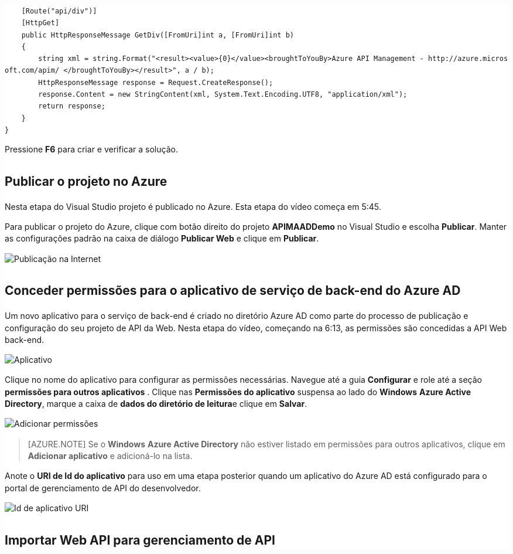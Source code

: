         [Route("api/div")]
        [HttpGet]
        public HttpResponseMessage GetDiv([FromUri]int a, [FromUri]int b)
        {
            string xml = string.Format("<result><value>{0}</value><broughtToYouBy>Azure API Management - http://azure.microsoft.com/apim/ </broughtToYouBy></result>", a / b);
            HttpResponseMessage response = Request.CreateResponse();
            response.Content = new StringContent(xml, System.Text.Encoding.UTF8, "application/xml");
            return response;
        }
    }

Pressione **F6** para criar e verificar a solução.

## <a name="publish-the-project-to-azure"></a>Publicar o projeto no Azure

Nesta etapa do Visual Studio projeto é publicado no Azure. Esta etapa do vídeo começa em 5:45.

Para publicar o projeto do Azure, clique com botão direito do projeto **APIMAADDemo** no Visual Studio e escolha **Publicar**. Manter as configurações padrão na caixa de diálogo **Publicar Web** e clique em **Publicar**.

![Publicação na Internet][api-management-web-publish]

## <a name="grant-permissions-to-the-azure-ad-backend-service-application"></a>Conceder permissões para o aplicativo de serviço de back-end do Azure AD

Um novo aplicativo para o serviço de back-end é criado no diretório Azure AD como parte do processo de publicação e configuração do seu projeto de API da Web. Nesta etapa do vídeo, começando na 6:13, as permissões são concedidas a API Web back-end.

![Aplicativo][api-management-aad-backend-app]

Clique no nome do aplicativo para configurar as permissões necessárias. Navegue até a guia **Configurar** e role até a seção **permissões para outros aplicativos** . Clique nas **Permissões do aplicativo** suspensa ao lado do **Windows** **Azure Active Directory**, marque a caixa de **dados do diretório de leitura**e clique em **Salvar**.

![Adicionar permissões][api-management-aad-add-permissions]

>[AZURE.NOTE] Se o **Windows** **Azure Active Directory** não estiver listado em permissões para outros aplicativos, clique em **Adicionar aplicativo** e adicioná-lo na lista.

Anote o **URI de Id do aplicativo** para uso em uma etapa posterior quando um aplicativo do Azure AD está configurado para o portal de gerenciamento de API do desenvolvedor.

![Id de aplicativo URI][api-management-aad-sso-uri]

## <a name="import-the-web-api-into-api-management"></a>Importar Web API para gerenciamento de API


[api-management-management-console]: ./media/api-management-howto-protect-backend-with-aad/api-management-management-console.png
[api-management-import-api]: ./media/api-management-howto-protect-backend-with-aad/api-management-import-api.png
[api-management-import-new-api]: ./media/api-management-howto-protect-backend-with-aad/api-management-import-new-api.png
[api-management-create-aad-menu]: ./media/api-management-howto-protect-backend-with-aad/api-management-create-aad-menu.png
[api-management-create-aad]: ./media/api-management-howto-protect-backend-with-aad/api-management-create-aad.png
[api-management-new-web-app]: ./media/api-management-howto-protect-backend-with-aad/api-management-new-web-app.png
[api-management-new-project]: ./media/api-management-howto-protect-backend-with-aad/api-management-new-project.png
[api-management-new-project-cloud]: ./media/api-management-howto-protect-backend-with-aad/api-management-new-project-cloud.png
[api-management-change-authentication]: ./media/api-management-howto-protect-backend-with-aad/api-management-change-authentication.png
[api-management-sign-in-vidual-studio]: ./media/api-management-howto-protect-backend-with-aad/api-management-sign-in-vidual-studio.png
[api-management-configure-web-app]: ./media/api-management-howto-protect-backend-with-aad/api-management-configure-web-app.png
[api-management-aad-domains]: ./media/api-management-howto-protect-backend-with-aad/api-management-aad-domains.png
[api-management-add-controller]: ./media/api-management-howto-protect-backend-with-aad/api-management-add-controller.png
[api-management-web-publish]: ./media/api-management-howto-protect-backend-with-aad/api-management-web-publish.png
[api-management-aad-backend-app]: ./media/api-management-howto-protect-backend-with-aad/api-management-aad-backend-app.png
[api-management-aad-add-permissions]: ./media/api-management-howto-protect-backend-with-aad/api-management-aad-add-permissions.png
[api-management-developer-portal-menu]: ./media/api-management-howto-protect-backend-with-aad/api-management-developer-portal-menu.png
[api-management-dev-portal-apis]: ./media/api-management-howto-protect-backend-with-aad/api-management-dev-portal-apis.png
[api-management-dev-portal-try-it]: ./media/api-management-howto-protect-backend-with-aad/api-management-dev-portal-try-it.png
[api-management-dev-portal-send-401]: ./media/api-management-howto-protect-backend-with-aad/api-management-dev-portal-send-401.png
[api-management-aad-new-application-devportal]: ./media/api-management-howto-protect-backend-with-aad/api-management-aad-new-application-devportal.png
[api-management-aad-new-application-devportal-1]: ./media/api-management-howto-protect-backend-with-aad/api-management-aad-new-application-devportal-1.png
[api-management-aad-new-application-devportal-2]: ./media/api-management-howto-protect-backend-with-aad/api-management-aad-new-application-devportal-2.png
[api-management-aad-devportal-application]: ./media/api-management-howto-protect-backend-with-aad/api-management-aad-devportal-application.png
[api-management-add-authorization-server]: ./media/api-management-howto-protect-backend-with-aad/api-management-add-authorization-server.png
[api-management-aad-sso-uri]: ./media/api-management-howto-protect-backend-with-aad/api-management-aad-sso-uri.png
[api-management-aad-view-endpoints]: ./media/api-management-howto-protect-backend-with-aad/api-management-aad-view-endpoints.png
[api-management-aad-client-id]: ./media/api-management-howto-protect-backend-with-aad/api-management-aad-client-id.png
[api-management-add-authorization-server-1]: ./media/api-management-howto-protect-backend-with-aad/api-management-add-authorization-server-1.png
[api-management-add-authorization-server-2]: ./media/api-management-howto-protect-backend-with-aad/api-management-add-authorization-server-2.png
[api-management-add-authorization-server-2a]: ./media/api-management-howto-protect-backend-with-aad/api-management-add-authorization-server-2a.png
[api-management-add-authorization-server-3]: ./media/api-management-howto-protect-backend-with-aad/api-management-add-authorization-server-3.png
[api-management-aad-reply-url]: ./media/api-management-howto-protect-backend-with-aad/api-management-aad-reply-url.png
[api-management-add-devportal-permissions]: ./media/api-management-howto-protect-backend-with-aad/api-management-add-devportal-permissions.png
[api-management-aad-add-app-permissions]: ./media/api-management-howto-protect-backend-with-aad/api-management-aad-add-app-permissions.png
[api-management-aad-add-delegated-permissions]: ./media/api-management-howto-protect-backend-with-aad/api-management-aad-add-delegated-permissions.png
[api-management-calc-api]: ./media/api-management-howto-protect-backend-with-aad/api-management-calc-api.png
[api-management-enable-aad-calculator]: ./media/api-management-howto-protect-backend-with-aad/api-management-enable-aad-calculator.png
[api-management-devportal-authorization-code]: ./media/api-management-howto-protect-backend-with-aad/api-management-devportal-authorization-code.png
[api-management-devportal-response]: ./media/api-management-howto-protect-backend-with-aad/api-management-devportal-response.png
[api-management-calc-authorization-server]: ./media/api-management-howto-protect-backend-with-aad/api-management-calc-authorization-server.png
[api-management-add-authorization-server-1a]: ./media/api-management-howto-protect-backend-with-aad/api-management-add-authorization-server-1a.png
[api-management-client-credentials]: ./media/api-management-howto-protect-backend-with-aad/api-management-client-credentials.png
[api-management-new-aad-application-menu]: ./media/api-management-howto-protect-backend-with-aad/api-management-new-aad-application-menu.png
[Criar uma instância de serviço de gerenciamento de API]: api-management-get-started.md#create-service-instance
[Gerenciar sua primeira API]: api-management-get-started.md